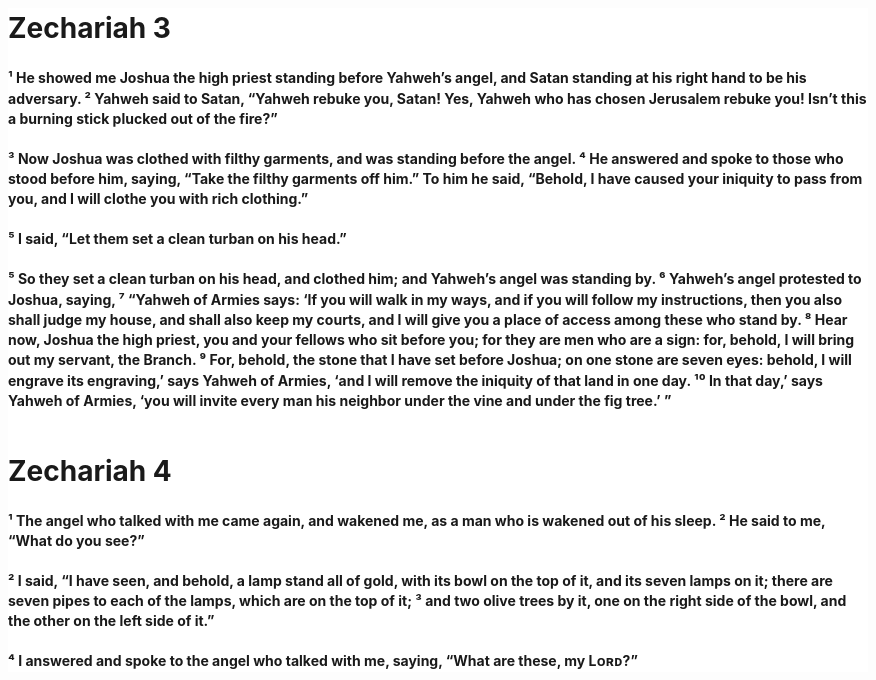 # Zechariah 3

#### ¹ He showed me Joshua the high priest standing before Yahweh’s angel, and Satan standing at his right hand to be his adversary. ² Yahweh said to Satan, “Yahweh rebuke you, Satan! Yes, Yahweh who has chosen Jerusalem rebuke you! Isn’t this a burning stick plucked out of the fire?” 


#### ³ Now Joshua was clothed with filthy garments, and was standing before the angel. ⁴ He answered and spoke to those who stood before him, saying, “Take the filthy garments off him.” To him he said, “Behold, I have caused your iniquity to pass from you, and I will clothe you with rich clothing.” 


#### ⁵ I said, “Let them set a clean turban on his head.” 


#### ⁵ So they set a clean turban on his head, and clothed him; and Yahweh’s angel was standing by. ⁶ Yahweh’s angel protested to Joshua, saying, ⁷ “Yahweh of Armies says: ‘If you will walk in my ways, and if you will follow my instructions, then you also shall judge my house, and shall also keep my courts, and I will give you a place of access among these who stand by. ⁸ Hear now, Joshua the high priest, you and your fellows who sit before you; for they are men who are a sign: for, behold, I will bring out my servant, the Branch. ⁹ For, behold, the stone that I have set before Joshua; on one stone are seven eyes: behold, I will engrave its engraving,’ says Yahweh of Armies, ‘and I will remove the iniquity of that land in one day. ¹⁰ In that day,’ says Yahweh of Armies, ‘you will invite every man his neighbor under the vine and under the fig tree.’ ” 

# Zechariah 4

#### ¹ The angel who talked with me came again, and wakened me, as a man who is wakened out of his sleep. ² He said to me, “What do you see?” 


#### ² I said, “I have seen, and behold, a lamp stand all of gold, with its bowl on the top of it, and its seven lamps on it; there are seven pipes to each of the lamps, which are on the top of it; ³ and two olive trees by it, one on the right side of the bowl, and the other on the left side of it.” 


#### ⁴ I answered and spoke to the angel who talked with me, saying, “What are these, my Lᴏʀᴅ?” 
